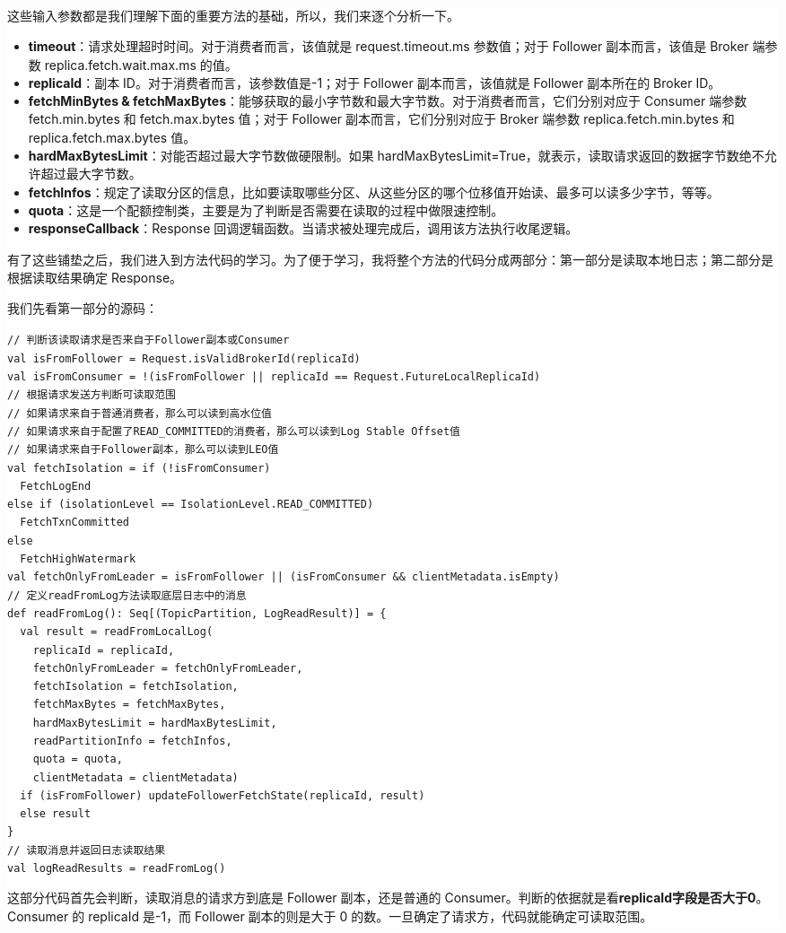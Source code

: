 这些输入参数都是我们理解下面的重要方法的基础，所以，我们来逐个分析一下。

- **timeout**：请求处理超时时间。对于消费者而言，该值就是 request.timeout.ms 参数值；对于 Follower 副本而言，该值是 Broker 端参数 replica.fetch.wait.max.ms 的值。
- **replicaId**：副本 ID。对于消费者而言，该参数值是-1；对于 Follower 副本而言，该值就是 Follower 副本所在的 Broker ID。
- **fetchMinBytes & fetchMaxBytes**：能够获取的最小字节数和最大字节数。对于消费者而言，它们分别对应于 Consumer 端参数 fetch.min.bytes 和 fetch.max.bytes 值；对于 Follower 副本而言，它们分别对应于 Broker 端参数 replica.fetch.min.bytes 和 replica.fetch.max.bytes 值。
- **hardMaxBytesLimit**：对能否超过最大字节数做硬限制。如果 hardMaxBytesLimit=True，就表示，读取请求返回的数据字节数绝不允许超过最大字节数。
- **fetchInfos**：规定了读取分区的信息，比如要读取哪些分区、从这些分区的哪个位移值开始读、最多可以读多少字节，等等。
- **quota**：这是一个配额控制类，主要是为了判断是否需要在读取的过程中做限速控制。
- **responseCallback**：Response 回调逻辑函数。当请求被处理完成后，调用该方法执行收尾逻辑。



有了这些铺垫之后，我们进入到方法代码的学习。为了便于学习，我将整个方法的代码分成两部分：第一部分是读取本地日志；第二部分是根据读取结果确定 Response。

我们先看第一部分的源码：

```
// 判断该读取请求是否来自于Follower副本或Consumer
val isFromFollower = Request.isValidBrokerId(replicaId)
val isFromConsumer = !(isFromFollower || replicaId == Request.FutureLocalReplicaId)
// 根据请求发送方判断可读取范围
// 如果请求来自于普通消费者，那么可以读到高水位值
// 如果请求来自于配置了READ_COMMITTED的消费者，那么可以读到Log Stable Offset值
// 如果请求来自于Follower副本，那么可以读到LEO值
val fetchIsolation = if (!isFromConsumer)
  FetchLogEnd
else if (isolationLevel == IsolationLevel.READ_COMMITTED)
  FetchTxnCommitted
else
  FetchHighWatermark
val fetchOnlyFromLeader = isFromFollower || (isFromConsumer && clientMetadata.isEmpty)
// 定义readFromLog方法读取底层日志中的消息
def readFromLog(): Seq[(TopicPartition, LogReadResult)] = {
  val result = readFromLocalLog(
    replicaId = replicaId,
    fetchOnlyFromLeader = fetchOnlyFromLeader,
    fetchIsolation = fetchIsolation,
    fetchMaxBytes = fetchMaxBytes,
    hardMaxBytesLimit = hardMaxBytesLimit,
    readPartitionInfo = fetchInfos,
    quota = quota,
    clientMetadata = clientMetadata)
  if (isFromFollower) updateFollowerFetchState(replicaId, result)
  else result
}
// 读取消息并返回日志读取结果
val logReadResults = readFromLog()
```

这部分代码首先会判断，读取消息的请求方到底是 Follower 副本，还是普通的 Consumer。判断的依据就是看**replicaId字段是否大于0**。Consumer 的 replicaId 是-1，而 Follower 副本的则是大于 0 的数。一旦确定了请求方，代码就能确定可读取范围。

